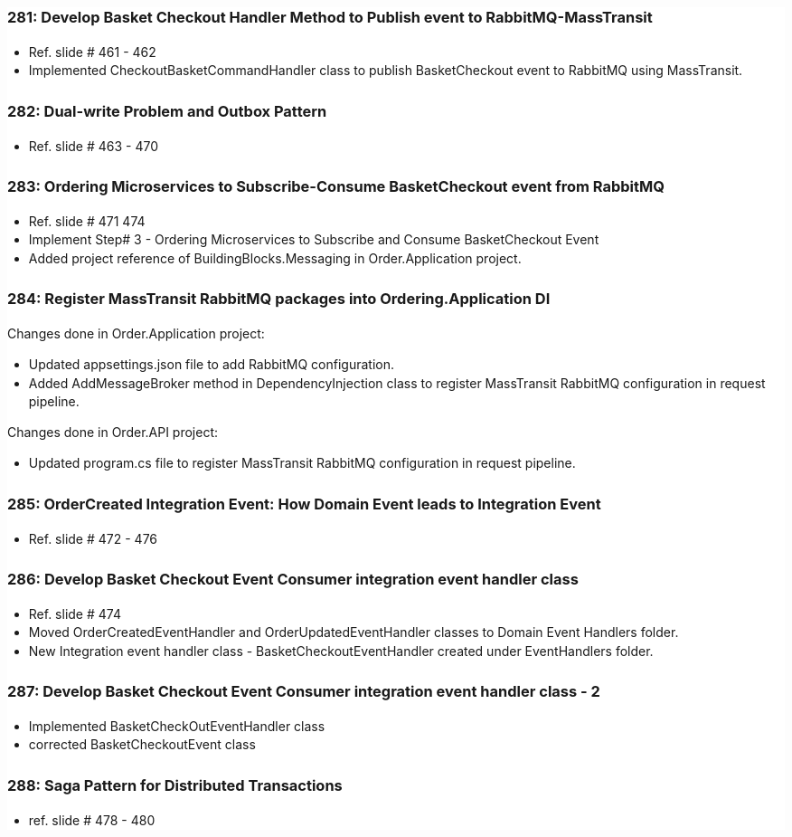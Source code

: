 ### 281: Develop Basket Checkout Handler Method to Publish event to RabbitMQ-MassTransit

- Ref. slide # 461 - 462
- Implemented CheckoutBasketCommandHandler class to publish BasketCheckout event to RabbitMQ using MassTransit.

### 282: Dual-write Problem and Outbox Pattern

- Ref. slide # 463 - 470

### 283: Ordering Microservices to Subscribe-Consume BasketCheckout event from RabbitMQ

- Ref. slide # 471 474
- Implement Step# 3 - Ordering Microservices to Subscribe and Consume BasketCheckout Event
- Added project reference of BuildingBlocks.Messaging in Order.Application project.

### 284: Register MassTransit RabbitMQ packages into Ordering.Application DI

Changes done in Order.Application project:

- Updated appsettings.json file to add RabbitMQ configuration.
- Added AddMessageBroker method in DependencyInjection class to register MassTransit RabbitMQ configuration in request pipeline.

Changes done in Order.API project:

- Updated program.cs file to register MassTransit RabbitMQ configuration in request pipeline.

### 285: OrderCreated Integration Event: How Domain Event leads to Integration Event

- Ref. slide # 472 - 476

### 286: Develop Basket Checkout Event Consumer integration event handler class

- Ref. slide # 474
- Moved OrderCreatedEventHandler and OrderUpdatedEventHandler classes to Domain Event Handlers folder.
- New Integration event handler class - BasketCheckoutEventHandler created under EventHandlers folder.

### 287: Develop Basket Checkout Event Consumer integration event handler class - 2

- Implemented BasketCheckOutEventHandler class
- corrected BasketCheckoutEvent class

### 288: Saga Pattern for Distributed Transactions

- ref. slide # 478 - 480
